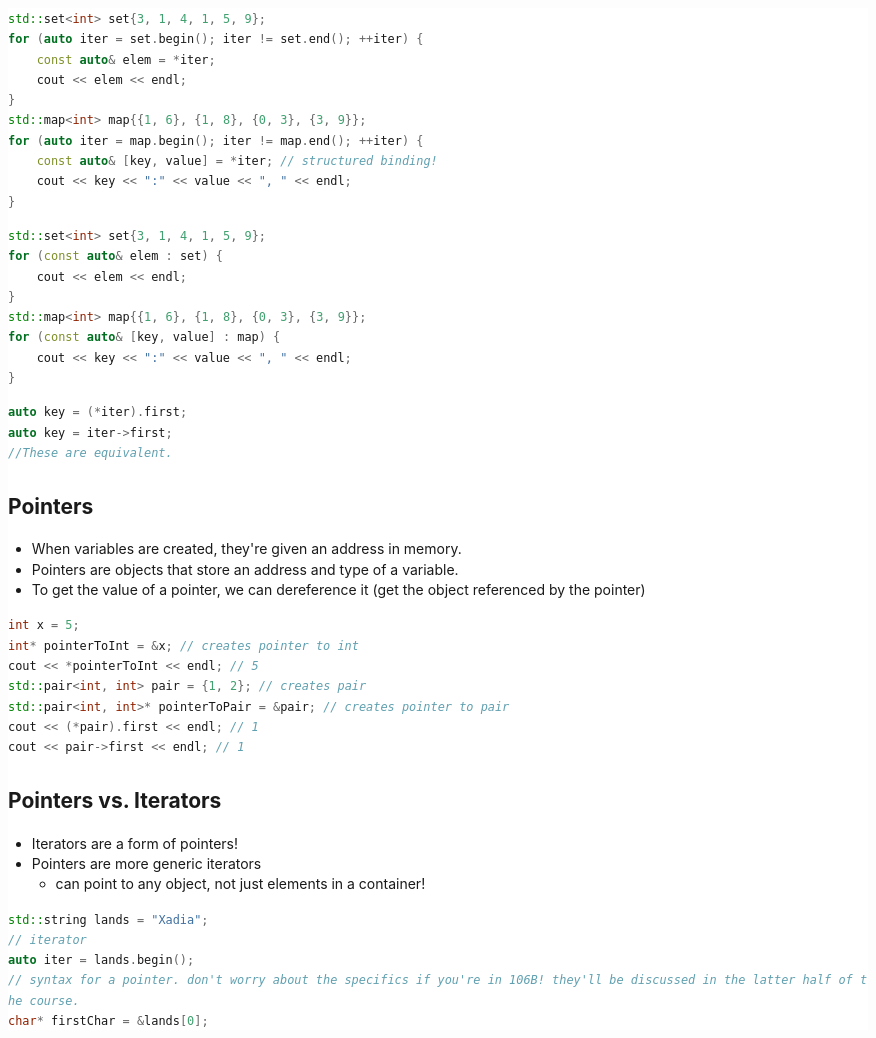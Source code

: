 ```c++
std::set<int> set{3, 1, 4, 1, 5, 9};
for (auto iter = set.begin(); iter != set.end(); ++iter) {
    const auto& elem = *iter;
    cout << elem << endl;
}
std::map<int> map{{1, 6}, {1, 8}, {0, 3}, {3, 9}};
for (auto iter = map.begin(); iter != map.end(); ++iter) {
    const auto& [key, value] = *iter; // structured binding!
    cout << key << ":" << value << ", " << endl;
}
```

```c++
std::set<int> set{3, 1, 4, 1, 5, 9};
for (const auto& elem : set) {
    cout << elem << endl;
}
std::map<int> map{{1, 6}, {1, 8}, {0, 3}, {3, 9}};
for (const auto& [key, value] : map) {
    cout << key << ":" << value << ", " << endl;
}
```

```c++
auto key = (*iter).first;
auto key = iter->first;
//These are equivalent.
```

## Pointers

- When variables are created, they're  given an address in memory.
- Pointers are objects that store an  address and type of a variable.
- To get the value of a pointer, we can dereference it (get the object referenced by  the pointer)

```c++
int x = 5;
int* pointerToInt = &x; // creates pointer to int
cout << *pointerToInt << endl; // 5
std::pair<int, int> pair = {1, 2}; // creates pair
std::pair<int, int>* pointerToPair = &pair; // creates pointer to pair
cout << (*pair).first << endl; // 1
cout << pair->first << endl; // 1
```

## Pointers vs. Iterators

- Iterators are a form of pointers!
- Pointers are more generic iterators
  - can point to any object, not just elements in a container!

```c++
std::string lands = "Xadia";
// iterator
auto iter = lands.begin();
// syntax for a pointer. don't worry about the specifics if you're in 106B! they'll be discussed in the latter half of the course.
char* firstChar = &lands[0];
```
